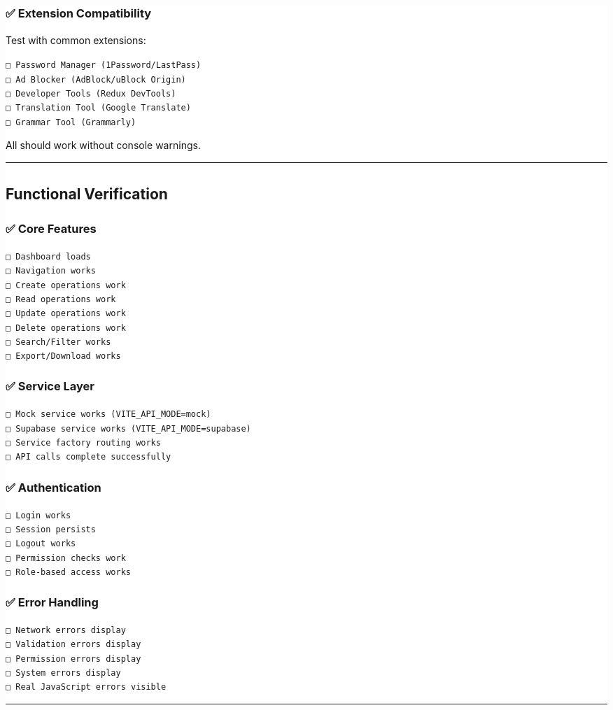 ### ✅ Extension Compatibility

Test with common extensions:

```
□ Password Manager (1Password/LastPass)
□ Ad Blocker (AdBlock/uBlock Origin)
□ Developer Tools (Redux DevTools)
□ Translation Tool (Google Translate)
□ Grammar Tool (Grammarly)
```

All should work without console warnings.

---

## Functional Verification

### ✅ Core Features

```
□ Dashboard loads
□ Navigation works
□ Create operations work
□ Read operations work
□ Update operations work
□ Delete operations work
□ Search/Filter works
□ Export/Download works
```

### ✅ Service Layer

```
□ Mock service works (VITE_API_MODE=mock)
□ Supabase service works (VITE_API_MODE=supabase)
□ Service factory routing works
□ API calls complete successfully
```

### ✅ Authentication

```
□ Login works
□ Session persists
□ Logout works
□ Permission checks work
□ Role-based access works
```

### ✅ Error Handling

```
□ Network errors display
□ Validation errors display
□ Permission errors display
□ System errors display
□ Real JavaScript errors visible
```

---